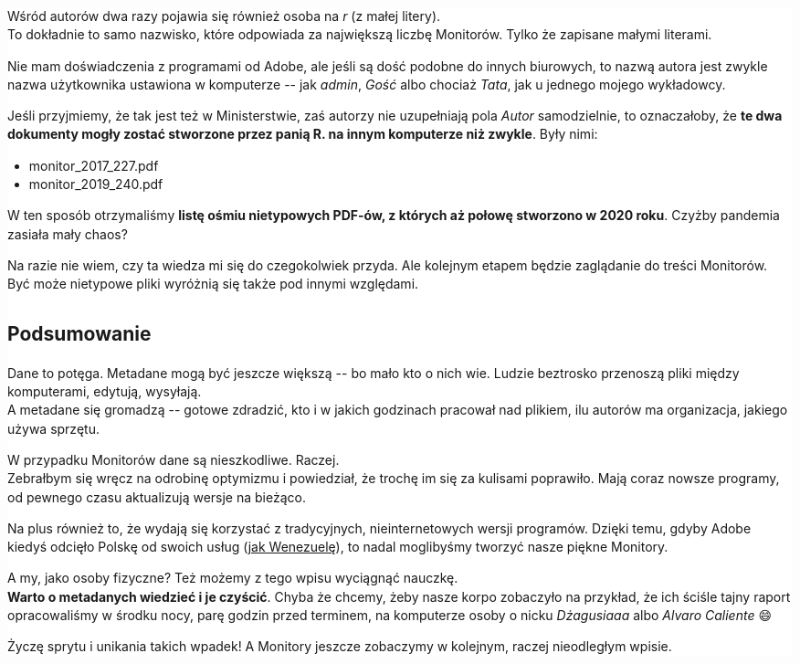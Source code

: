 Wśród autorów dwa razy pojawia się również osoba na *r* (z małej litery).  
To dokładnie to samo nazwisko, które odpowiada za największą liczbę Monitorów. Tylko że zapisane małymi literami.

Nie mam doświadczenia z&nbsp;programami od Adobe, ale jeśli są dość podobne do innych biurowych, to nazwą autora jest zwykle nazwa użytkownika ustawiona w&nbsp;komputerze -- jak *admin*, *Gość* albo chociaż *Tata*, jak u&nbsp;jednego mojego wykładowcy.

Jeśli przyjmiemy, że tak jest też w&nbsp;Ministerstwie, zaś autorzy nie uzupełniają pola *Autor* samodzielnie, to oznaczałoby, że **te dwa dokumenty mogły zostać stworzone przez panią R. na innym komputerze niż zwykle**. Były nimi:

* monitor_2017_227.pdf
* monitor_2019_240.pdf

W ten sposób otrzymaliśmy **listę ośmiu nietypowych PDF-ów, z&nbsp;których aż połowę stworzono w&nbsp;2020 roku**. Czyżby pandemia zasiała mały chaos?

Na razie nie wiem, czy ta wiedza mi się do czegokolwiek przyda. Ale kolejnym etapem będzie zaglądanie do treści Monitorów. Być może nietypowe pliki wyróżnią się także pod innymi względami.

## Podsumowanie

Dane to potęga. Metadane mogą być jeszcze większą -- bo mało kto o&nbsp;nich wie. Ludzie beztrosko przenoszą pliki między komputerami, edytują, wysyłają.  
A metadane się gromadzą -- gotowe zdradzić, kto i&nbsp;w jakich godzinach pracował nad plikiem, ilu autorów ma organizacja, jakiego używa sprzętu.

W przypadku Monitorów dane są nieszkodliwe. Raczej.  
Zebrałbym się wręcz na odrobinę optymizmu i&nbsp;powiedział, że trochę im się za kulisami poprawiło. Mają coraz nowsze programy, od pewnego czasu aktualizują wersje na bieżąco.

Na plus również to, że wydają się korzystać z&nbsp;tradycyjnych, nieinternetowych wersji programów. Dzięki temu, gdyby Adobe kiedyś odcięło Polskę od swoich usług ([jak Wenezuelę](https://www.theverge.com/2019/10/7/20904030/adobe-venezuela-photoshop-behance-us-sanctions)), to nadal moglibyśmy tworzyć nasze piękne Monitory.

A my, jako osoby fizyczne? Też możemy z&nbsp;tego wpisu wyciągnąć nauczkę.  
**Warto o&nbsp;metadanych wiedzieć i&nbsp;je czyścić**. Chyba że chcemy, żeby nasze korpo zobaczyło na przykład, że ich ściśle tajny raport opracowaliśmy w&nbsp;środku nocy, parę godzin przed terminem, na komputerze osoby o&nbsp;nicku *Dżagusiaaa* albo *Alvaro Caliente* :smile:

Życzę sprytu i&nbsp;unikania takich wpadek! A&nbsp;Monitory jeszcze zobaczymy w&nbsp;kolejnym, raczej nieodległym wpisie.

